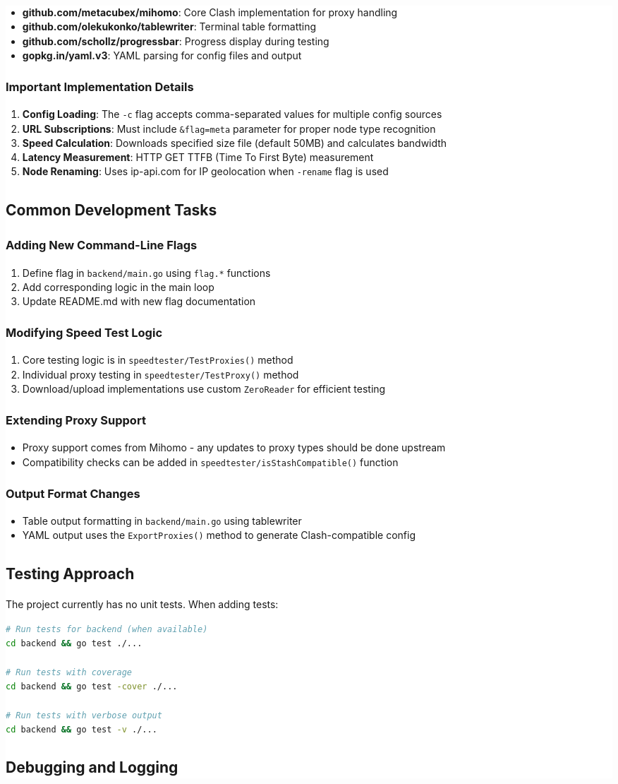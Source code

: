- **github.com/metacubex/mihomo**: Core Clash implementation for proxy handling
- **github.com/olekukonko/tablewriter**: Terminal table formatting
- **github.com/schollz/progressbar**: Progress display during testing
- **gopkg.in/yaml.v3**: YAML parsing for config files and output

### Important Implementation Details

1. **Config Loading**: The `-c` flag accepts comma-separated values for multiple config sources
2. **URL Subscriptions**: Must include `&flag=meta` parameter for proper node type recognition
3. **Speed Calculation**: Downloads specified size file (default 50MB) and calculates bandwidth
4. **Latency Measurement**: HTTP GET TTFB (Time To First Byte) measurement
5. **Node Renaming**: Uses ip-api.com for IP geolocation when `-rename` flag is used

## Common Development Tasks

### Adding New Command-Line Flags
1. Define flag in `backend/main.go` using `flag.*` functions
2. Add corresponding logic in the main loop
3. Update README.md with new flag documentation

### Modifying Speed Test Logic
1. Core testing logic is in `speedtester/TestProxies()` method
2. Individual proxy testing in `speedtester/TestProxy()` method
3. Download/upload implementations use custom `ZeroReader` for efficient testing

### Extending Proxy Support
- Proxy support comes from Mihomo - any updates to proxy types should be done upstream
- Compatibility checks can be added in `speedtester/isStashCompatible()` function

### Output Format Changes
- Table output formatting in `backend/main.go` using tablewriter
- YAML output uses the `ExportProxies()` method to generate Clash-compatible config

## Testing Approach

The project currently has no unit tests. When adding tests:

```bash
# Run tests for backend (when available)
cd backend && go test ./...

# Run tests with coverage
cd backend && go test -cover ./...

# Run tests with verbose output
cd backend && go test -v ./...
```

## Debugging and Logging
